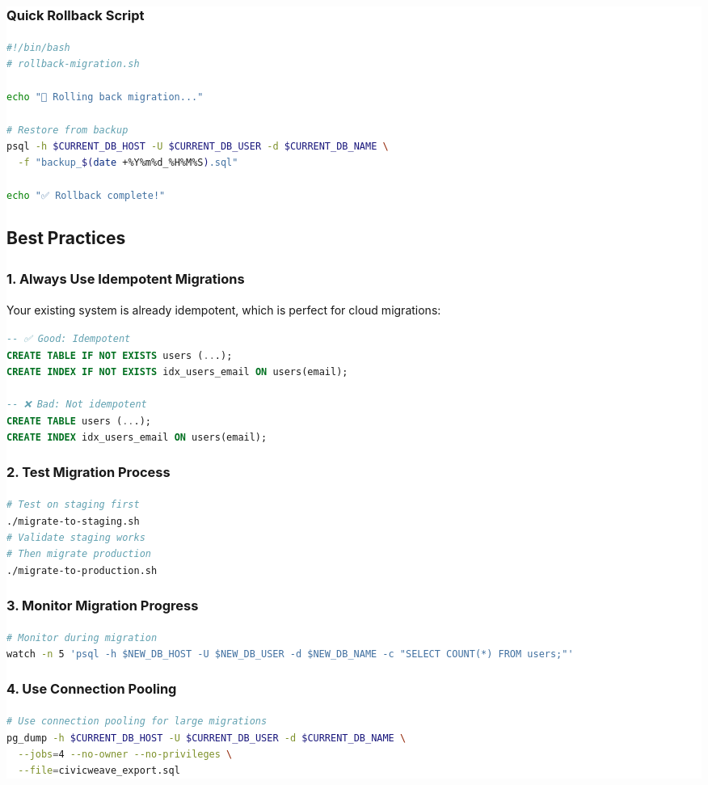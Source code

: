 ### Quick Rollback Script

```bash
#!/bin/bash
# rollback-migration.sh

echo "🔄 Rolling back migration..."

# Restore from backup
psql -h $CURRENT_DB_HOST -U $CURRENT_DB_USER -d $CURRENT_DB_NAME \
  -f "backup_$(date +%Y%m%d_%H%M%S).sql"

echo "✅ Rollback complete!"
```

## Best Practices

### 1. Always Use Idempotent Migrations

Your existing system is already idempotent, which is perfect for cloud migrations:

```sql
-- ✅ Good: Idempotent
CREATE TABLE IF NOT EXISTS users (...);
CREATE INDEX IF NOT EXISTS idx_users_email ON users(email);

-- ❌ Bad: Not idempotent
CREATE TABLE users (...);
CREATE INDEX idx_users_email ON users(email);
```

### 2. Test Migration Process

```bash
# Test on staging first
./migrate-to-staging.sh
# Validate staging works
# Then migrate production
./migrate-to-production.sh
```

### 3. Monitor Migration Progress

```bash
# Monitor during migration
watch -n 5 'psql -h $NEW_DB_HOST -U $NEW_DB_USER -d $NEW_DB_NAME -c "SELECT COUNT(*) FROM users;"'
```

### 4. Use Connection Pooling

```bash
# Use connection pooling for large migrations
pg_dump -h $CURRENT_DB_HOST -U $CURRENT_DB_USER -d $CURRENT_DB_NAME \
  --jobs=4 --no-owner --no-privileges \
  --file=civicweave_export.sql
```
